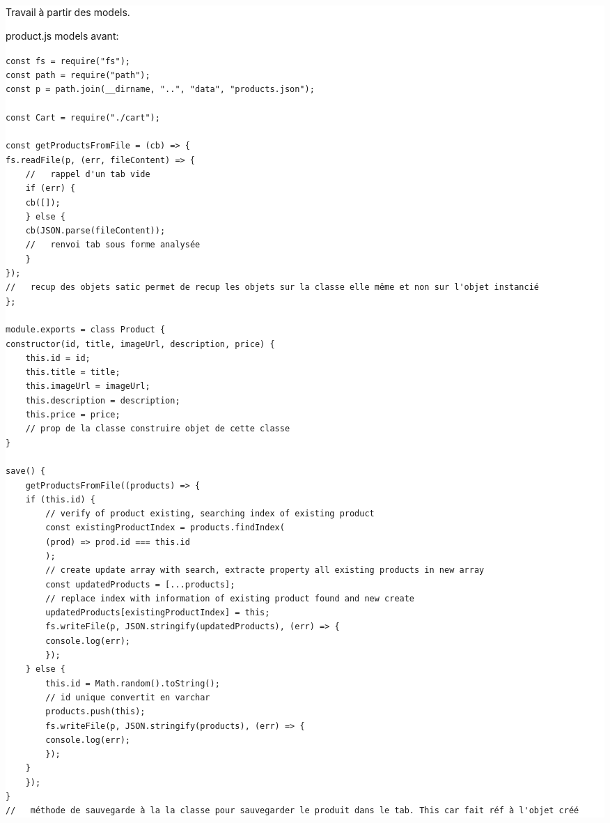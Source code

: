 Travail à partir des models.

product.js models avant:

    const fs = require("fs");
    const path = require("path");
    const p = path.join(__dirname, "..", "data", "products.json");

    const Cart = require("./cart");

    const getProductsFromFile = (cb) => {
    fs.readFile(p, (err, fileContent) => {
        //   rappel d'un tab vide
        if (err) {
        cb([]);
        } else {
        cb(JSON.parse(fileContent));
        //   renvoi tab sous forme analysée
        }
    });
    //   recup des objets satic permet de recup les objets sur la classe elle même et non sur l'objet instancié
    };

    module.exports = class Product {
    constructor(id, title, imageUrl, description, price) {
        this.id = id;
        this.title = title;
        this.imageUrl = imageUrl;
        this.description = description;
        this.price = price;
        // prop de la classe construire objet de cette classe
    }

    save() {
        getProductsFromFile((products) => {
        if (this.id) {
            // verify of product existing, searching index of existing product
            const existingProductIndex = products.findIndex(
            (prod) => prod.id === this.id
            );
            // create update array with search, extracte property all existing products in new array
            const updatedProducts = [...products];
            // replace index with information of existing product found and new create
            updatedProducts[existingProductIndex] = this;
            fs.writeFile(p, JSON.stringify(updatedProducts), (err) => {
            console.log(err);
            });
        } else {
            this.id = Math.random().toString();
            // id unique convertit en varchar
            products.push(this);
            fs.writeFile(p, JSON.stringify(products), (err) => {
            console.log(err);
            });
        }
        });
    }
    //   méthode de sauvegarde à la la classe pour sauvegarder le produit dans le tab. This car fait réf à l'objet créé
